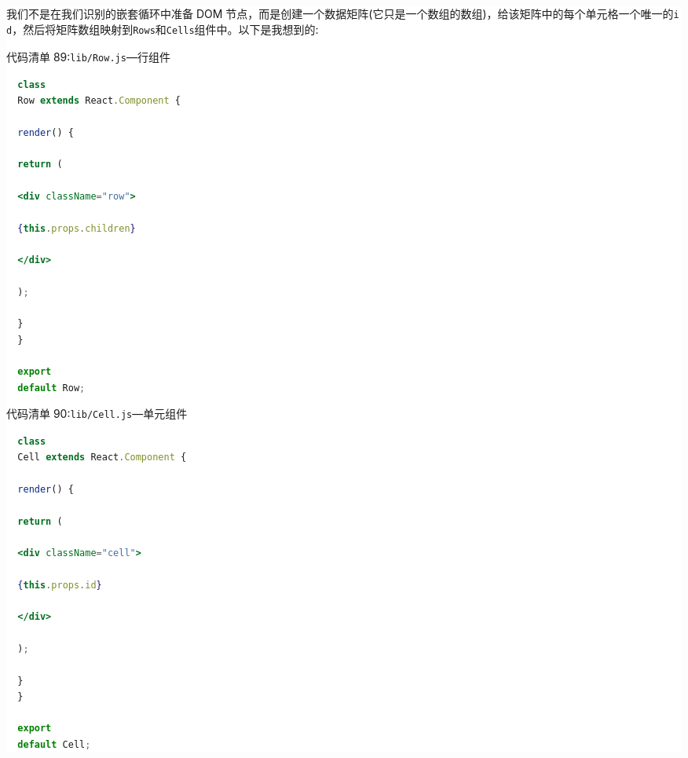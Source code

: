 我们不是在我们识别的嵌套循环中准备 DOM 节点，而是创建一个数据矩阵(它只是一个数组的数组)，给该矩阵中的每个单元格一个唯一的`id`，然后将矩阵数组映射到`Rows`和`Cells`组件中。以下是我想到的:

代码清单 89:`lib/Row.js`—行组件

```jsx
  class
  Row extends React.Component {

  render() {

  return (

  <div className="row">

  {this.props.children}

  </div>

  );

  }
  }

  export
  default Row;

```

代码清单 90:`lib/Cell.js`—单元组件

```jsx
  class
  Cell extends React.Component {

  render() {

  return (

  <div className="cell">

  {this.props.id}

  </div>

  );

  }
  }

  export
  default Cell;

```

